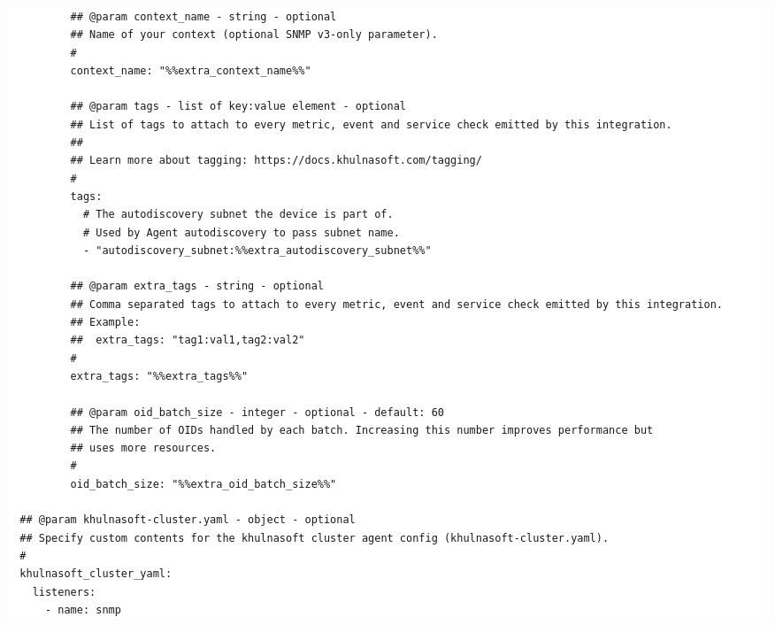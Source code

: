               ## @param context_name - string - optional
              ## Name of your context (optional SNMP v3-only parameter).
              #
              context_name: "%%extra_context_name%%"

              ## @param tags - list of key:value element - optional
              ## List of tags to attach to every metric, event and service check emitted by this integration.
              ##
              ## Learn more about tagging: https://docs.khulnasoft.com/tagging/
              #
              tags:
                # The autodiscovery subnet the device is part of.
                # Used by Agent autodiscovery to pass subnet name.
                - "autodiscovery_subnet:%%extra_autodiscovery_subnet%%"

              ## @param extra_tags - string - optional
              ## Comma separated tags to attach to every metric, event and service check emitted by this integration.
              ## Example:
              ##  extra_tags: "tag1:val1,tag2:val2"
              #
              extra_tags: "%%extra_tags%%"

              ## @param oid_batch_size - integer - optional - default: 60
              ## The number of OIDs handled by each batch. Increasing this number improves performance but
              ## uses more resources.
              #
              oid_batch_size: "%%extra_oid_batch_size%%"

      ## @param khulnasoft-cluster.yaml - object - optional
      ## Specify custom contents for the khulnasoft cluster agent config (khulnasoft-cluster.yaml).
      #
      khulnasoft_cluster_yaml:
        listeners:
          - name: snmp
